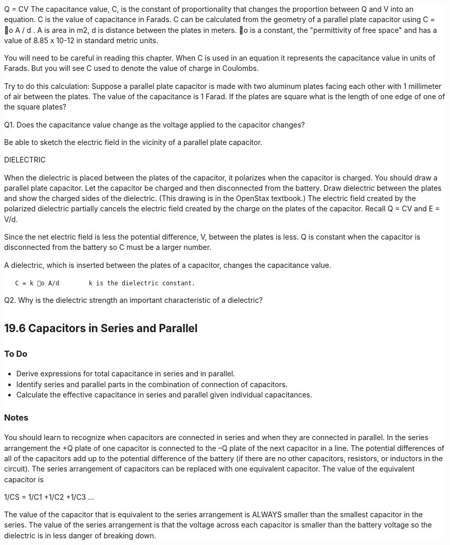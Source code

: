 Q = CV     The capacitance value, C, is the constant of proportionality that changes the proportion between Q and V into an equation. C is the value of capacitance in Farads. C can be calculated from the geometry of a parallel plate capacitor using  C =  o A / d  . A is area in m2, d is distance between the plates in meters. o is a constant, the &quot;permittivity of free space&quot; and has a value of 8.85 x 10-12 in standard metric units.

You will need to be careful in reading this chapter. When C is used in an equation it represents the capacitance value in units of Farads. But you will see C used to denote the value of charge in Coulombs.

Try to do this calculation:  Suppose a parallel plate capacitor is made with two aluminum plates facing each other with 1 millimeter of air between the plates. The value of the capacitance is 1 Farad. If the plates are square what is the length of one edge of one of the square plates?

Q1. Does the capacitance value change as the voltage applied to the capacitor changes?

Be able to sketch the electric field in the vicinity of a parallel plate capacitor.

DIELECTRIC

When the dielectric is placed between the plates of the capacitor, it polarizes when the capacitor is charged. You should draw a parallel plate capacitor. Let the capacitor be charged and then disconnected from the battery. Draw dielectric between the plates and show the charged sides of the dielectric. (This drawing is in the OpenStax textbook.) The electric field created by the polarized dielectric partially cancels the electric field created by the charge on the plates of the capacitor. Recall Q = CV and E = V/d.

Since the net electric field is less the potential difference, V, between the plates is less. Q is constant when the capacitor is disconnected from the battery so C must be a larger number.

A dielectric, which is inserted between the plates of a capacitor, changes the capacitance value.

       C = k o A/d        k is the dielectric constant.

Q2. Why is the dielectric strength an important characteristic of a dielectric?

## 19.6 Capacitors in Series and Parallel

### To Do

  - Derive expressions for total capacitance in series and in parallel.
  - Identify series and parallel parts in the combination of connection of capacitors.
  - Calculate the effective capacitance in series and parallel given individual capacitances.

### Notes

You should learn to recognize when capacitors are connected in series and when they are connected in parallel. In the series arrangement the +Q plate of one capacitor is connected to the –Q plate of the next capacitor in a line. The potential differences of all of the capacitors add up to the potential difference of the battery (if there are no other capacitors, resistors, or inductors in the circuit). The series arrangement of capacitors can be replaced with one equivalent capacitor. The value of the equivalent capacitor is

1/CS =   1/C1  +1/C2  +1/C3  …

The value of the capacitor that is equivalent to the series arrangement is ALWAYS smaller than the smallest capacitor in the series. The value of the series arrangement is that the voltage across each capacitor is smaller than the battery voltage so the dielectric is in less danger of breaking down.
